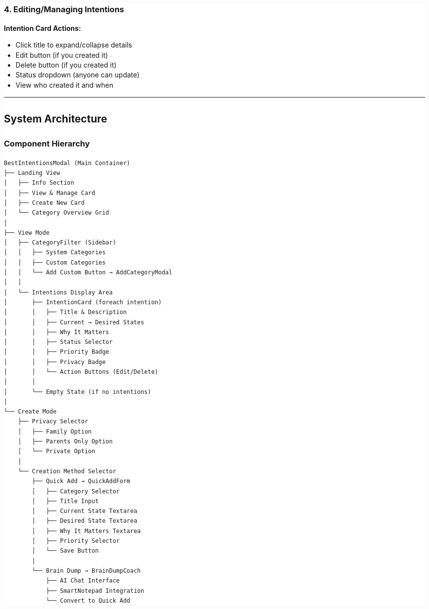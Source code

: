 ### 4. Editing/Managing Intentions

**Intention Card Actions:**
- Click title to expand/collapse details
- Edit button (if you created it)
- Delete button (if you created it)
- Status dropdown (anyone can update)
- View who created it and when

---

## System Architecture

### Component Hierarchy

```
BestIntentionsModal (Main Container)
├── Landing View
│   ├── Info Section
│   ├── View & Manage Card
│   ├── Create New Card
│   └── Category Overview Grid
│
├── View Mode
│   ├── CategoryFilter (Sidebar)
│   │   ├── System Categories
│   │   ├── Custom Categories
│   │   └── Add Custom Button → AddCategoryModal
│   │
│   └── Intentions Display Area
│       ├── IntentionCard (foreach intention)
│       │   ├── Title & Description
│       │   ├── Current → Desired States
│       │   ├── Why It Matters
│       │   ├── Status Selector
│       │   ├── Priority Badge
│       │   ├── Privacy Badge
│       │   └── Action Buttons (Edit/Delete)
│       │
│       └── Empty State (if no intentions)
│
└── Create Mode
    ├── Privacy Selector
    │   ├── Family Option
    │   ├── Parents Only Option
    │   └── Private Option
    │
    └── Creation Method Selector
        ├── Quick Add → QuickAddForm
        │   ├── Category Selector
        │   ├── Title Input
        │   ├── Current State Textarea
        │   ├── Desired State Textarea
        │   ├── Why It Matters Textarea
        │   ├── Priority Selector
        │   └── Save Button
        │
        └── Brain Dump → BrainDumpCoach
            ├── AI Chat Interface
            ├── SmartNotepad Integration
            └── Convert to Quick Add
```
